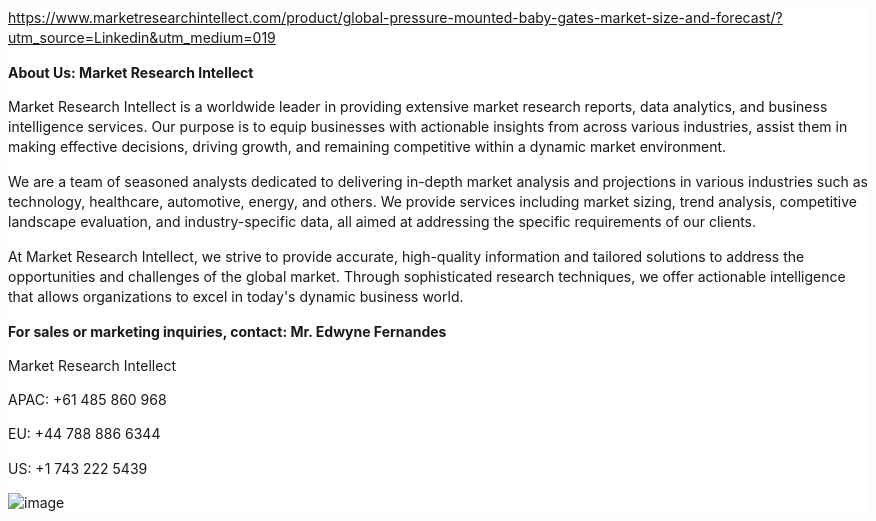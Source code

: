 <a href="https://www.marketresearchintellect.com/product/global-pressure-mounted-baby-gates-market-size-and-forecast/?utm_source=Linkedin&utm_medium=019">https://www.marketresearchintellect.com/product/global-pressure-mounted-baby-gates-market-size-and-forecast/?utm_source=Linkedin&utm_medium=019</a></p><p><strong>About Us: Market Research Intellect</strong></p><p>Market Research Intellect is a worldwide leader in providing extensive market research reports, data analytics, and business intelligence services. Our purpose is to equip businesses with actionable insights from across various industries, assist them in making effective decisions, driving growth, and remaining competitive within a dynamic market environment.</p><p>We are a team of seasoned analysts dedicated to delivering in-depth market analysis and projections in various industries such as technology, healthcare, automotive, energy, and others. We provide services including market sizing, trend analysis, competitive landscape evaluation, and industry-specific data, all aimed at addressing the specific requirements of our clients.</p><p>At Market Research Intellect, we strive to provide accurate, high-quality information and tailored solutions to address the opportunities and challenges of the global market. Through sophisticated research techniques, we offer actionable intelligence that allows organizations to excel in today's dynamic business world.</p><p><strong>For sales or marketing inquiries, contact: Mr. Edwyne Fernandes</strong></p><p>Market Research Intellect</p><p>APAC: +61 485 860 968</p><p>EU: +44 788 886 6344</p><p>US: +1 743 222 5439</p><p><a title="" href=""></a></p><p><a title="" href=""></a></p><p><a title="" href=""></a></p><p><a title="" href=""></a></p><p><a title="" href=""></a></p><p><a title="" href=""></a></p><p><a title="" href=""></a></p>
![image](https://github.com/user-attachments/assets/67ff8e68-00a3-4e7e-bfb1-87affe51a603)
